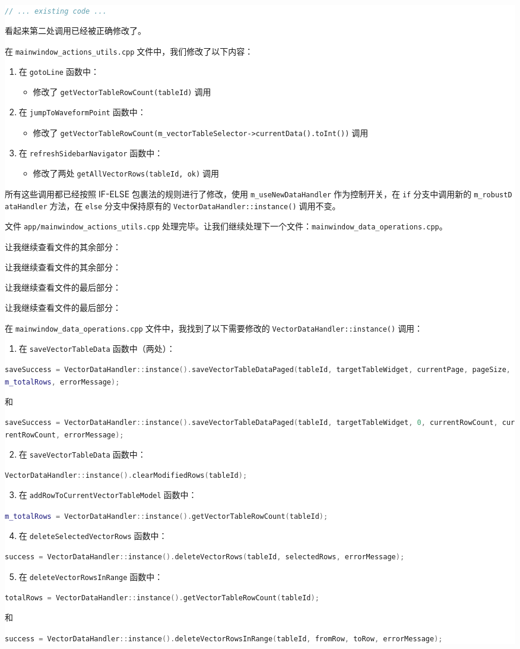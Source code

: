 ```cpp
// ... existing code ...
```

看起来第二处调用已经被正确修改了。

在 `mainwindow_actions_utils.cpp` 文件中，我们修改了以下内容：

1. 在 `gotoLine` 函数中：
   - 修改了 `getVectorTableRowCount(tableId)` 调用

2. 在 `jumpToWaveformPoint` 函数中：
   - 修改了 `getVectorTableRowCount(m_vectorTableSelector->currentData().toInt())` 调用

3. 在 `refreshSidebarNavigator` 函数中：
   - 修改了两处 `getAllVectorRows(tableId, ok)` 调用

所有这些调用都已经按照 IF-ELSE 包裹法的规则进行了修改，使用 `m_useNewDataHandler` 作为控制开关，在 `if` 分支中调用新的 `m_robustDataHandler` 方法，在 `else` 分支中保持原有的 `VectorDataHandler::instance()` 调用不变。

文件 `app/mainwindow_actions_utils.cpp` 处理完毕。让我们继续处理下一个文件：`mainwindow_data_operations.cpp`。

让我继续查看文件的其余部分：

让我继续查看文件的其余部分：

让我继续查看文件的最后部分：

让我继续查看文件的最后部分：

在 `mainwindow_data_operations.cpp` 文件中，我找到了以下需要修改的 `VectorDataHandler::instance()` 调用：

1. 在 `saveVectorTableData` 函数中（两处）：
```cpp
saveSuccess = VectorDataHandler::instance().saveVectorTableDataPaged(tableId, targetTableWidget, currentPage, pageSize, m_totalRows, errorMessage);
```
和
```cpp
saveSuccess = VectorDataHandler::instance().saveVectorTableDataPaged(tableId, targetTableWidget, 0, currentRowCount, currentRowCount, errorMessage);
```

2. 在 `saveVectorTableData` 函数中：
```cpp
VectorDataHandler::instance().clearModifiedRows(tableId);
```

3. 在 `addRowToCurrentVectorTableModel` 函数中：
```cpp
m_totalRows = VectorDataHandler::instance().getVectorTableRowCount(tableId);
```

4. 在 `deleteSelectedVectorRows` 函数中：
```cpp
success = VectorDataHandler::instance().deleteVectorRows(tableId, selectedRows, errorMessage);
```

5. 在 `deleteVectorRowsInRange` 函数中：
```cpp
totalRows = VectorDataHandler::instance().getVectorTableRowCount(tableId);
```
和
```cpp
success = VectorDataHandler::instance().deleteVectorRowsInRange(tableId, fromRow, toRow, errorMessage);
```
